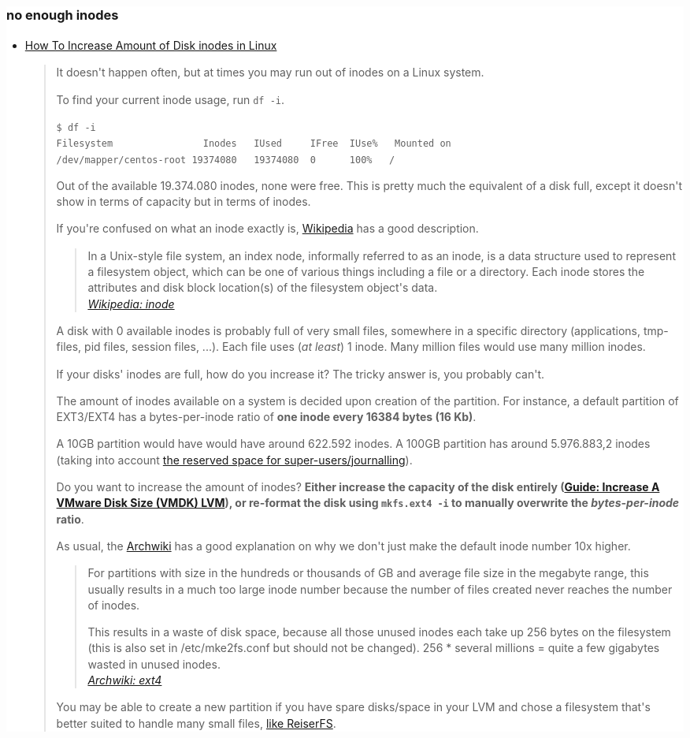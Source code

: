 
### no enough inodes

- [How To Increase Amount of Disk inodes in Linux](https://ma.ttias.be/how-to-increase-amount-of-disk-inodes-in-linux/)

    > It doesn't happen often, but at times you may run out of inodes on a Linux system.
    > 
    > To find your current inode usage, run `df -i`.
    > 
    > ```shell
    > $ df -i
    > Filesystem                Inodes   IUsed     IFree  IUse%   Mounted on
    > /dev/mapper/centos-root 19374080   19374080  0      100%   /
    > ```
    > 
    > Out of the available 19.374.080 inodes, none were free. This is pretty much the equivalent of a disk full, except it doesn't show in terms of capacity but in terms of inodes.
    > 
    > If you're confused on what an inode exactly is, [Wikipedia](https://en.wikipedia.org/wiki/Inode) has a good description.
    > 
    > > In a Unix-style file system, an index node, informally referred to as an inode, is a data structure used to represent a filesystem object, which can be one of various things including a file or a directory. Each inode stores the attributes and disk block location(s) of the filesystem object's data.\
    > > *[Wikipedia: inode](https://en.wikipedia.org/wiki/Inode)*
    > 
    > A disk with 0 available inodes is probably full of very small files, somewhere in a specific directory (applications, tmp-files, pid files, session files, ...). Each file uses (*at least*) 1 inode. Many million files would use many million inodes.
    > 
    > If your disks' inodes are full, how do you increase it? The tricky answer is, you probably can't.
    > 
    > The amount of inodes available on a system is decided upon creation of the partition. For instance, a default partition of EXT3/EXT4 has a bytes-per-inode ratio of **one inode every 16384 bytes (16 Kb)**.
    > 
    > A 10GB partition would have would have around 622.592 inodes. A 100GB partition has around 5.976.883,2 inodes (taking into account [the reserved space for super-users/journalling](https://ma.ttias.be/changing-the-reserved-blocks-percentage-on-ext3-filesystems-in-linux/)).
    > 
    > Do you want to increase the amount of inodes? **Either increase the capacity of the disk entirely ([Guide: Increase A VMware Disk Size (VMDK) LVM](https://ma.ttias.be/increase-a-vmware-disk-size-vmdk-formatted-as-linux-lvm-without-rebooting/)), or re-format the disk using `mkfs.ext4 -i` to manually overwrite the *bytes-per-inode* ratio**.
    > 
    > As usual, the [Archwiki](https://wiki.archlinux.org/index.php/Ext4) has a good explanation on why we don't just make the default inode number 10x higher.
    > 
    > > For partitions with size in the hundreds or thousands of GB and average file size in the megabyte range, this usually results in a much too large inode number because the number of files created never reaches the number of inodes.
    > >
    > > This results in a waste of disk space, because all those unused inodes each take up 256 bytes on the filesystem (this is also set in /etc/mke2fs.conf but should not be changed). 256 * several millions = quite a few gigabytes wasted in unused inodes.\
    > > *[Archwiki: ext4](https://wiki.archlinux.org/index.php/Ext4)*
    > 
    > You may be able to create a new partition if you have spare disks/space in your LVM and chose a filesystem that's better suited to handle many small files, [like ReiserFS](https://en.wikipedia.org/wiki/ReiserFS).
    > 
